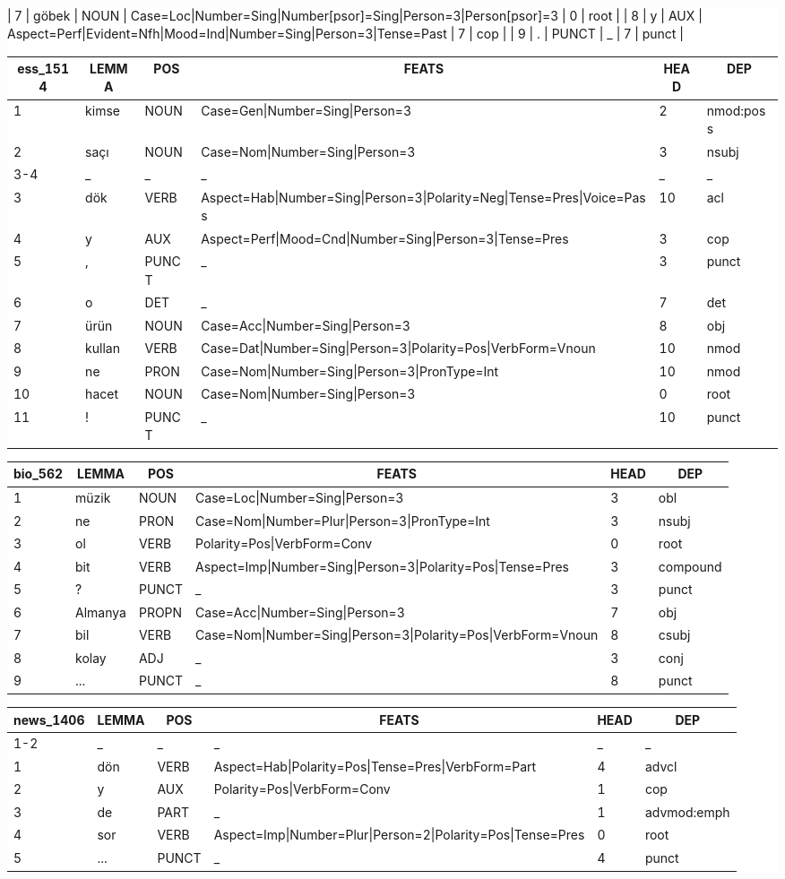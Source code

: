 | 7 | göbek | NOUN | Case=Loc\|Number=Sing\|Number[psor]=Sing\|Person=3\|Person[psor]=3 | 0 | root |
| 8 | y | AUX | Aspect=Perf\|Evident=Nfh\|Mood=Ind\|Number=Sing\|Person=3\|Tense=Past | 7 | cop |
| 9 | . | PUNCT | _ | 7 | punct |


| ess_1514 | LEMMA | POS | FEATS | HEAD | DEP |
| --- | --- | --- | --- | --- | --- |
| 1 | kimse | NOUN | Case=Gen\|Number=Sing\|Person=3 | 2 | nmod:poss |
| 2 | saçı | NOUN | Case=Nom\|Number=Sing\|Person=3 | 3 | nsubj |
| 3-4 | _ | _ | _ | _ | _ |
| 3 | dök | VERB | Aspect=Hab\|Number=Sing\|Person=3\|Polarity=Neg\|Tense=Pres\|Voice=Pass | 10 | acl |
| 4 | y | AUX | Aspect=Perf\|Mood=Cnd\|Number=Sing\|Person=3\|Tense=Pres | 3 | cop |
| 5 | , | PUNCT | _ | 3 | punct |
| 6 | o | DET | _ | 7 | det |
| 7 | ürün | NOUN | Case=Acc\|Number=Sing\|Person=3 | 8 | obj |
| 8 | kullan | VERB | Case=Dat\|Number=Sing\|Person=3\|Polarity=Pos\|VerbForm=Vnoun | 10 | nmod |
| 9 | ne | PRON | Case=Nom\|Number=Sing\|Person=3\|PronType=Int | 10 | nmod |
| 10 | hacet | NOUN | Case=Nom\|Number=Sing\|Person=3 | 0 | root |
| 11 | ! | PUNCT | _ | 10 | punct |


| bio_562 | LEMMA | POS | FEATS | HEAD | DEP |
| --- | --- | --- | --- | --- | --- |
| 1 | müzik | NOUN | Case=Loc\|Number=Sing\|Person=3 | 3 | obl |
| 2 | ne | PRON | Case=Nom\|Number=Plur\|Person=3\|PronType=Int | 3 | nsubj |
| 3 | ol | VERB | Polarity=Pos\|VerbForm=Conv | 0 | root |
| 4 | bit | VERB | Aspect=Imp\|Number=Sing\|Person=3\|Polarity=Pos\|Tense=Pres | 3 | compound |
| 5 | ? | PUNCT | _ | 3 | punct |
| 6 | Almanya | PROPN | Case=Acc\|Number=Sing\|Person=3 | 7 | obj |
| 7 | bil | VERB | Case=Nom\|Number=Sing\|Person=3\|Polarity=Pos\|VerbForm=Vnoun | 8 | csubj |
| 8 | kolay | ADJ | _ | 3 | conj |
| 9 | ... | PUNCT | _ | 8 | punct |


| news_1406 | LEMMA | POS | FEATS | HEAD | DEP |
| --- | --- | --- | --- | --- | --- |
| 1-2 | _ | _ | _ | _ | _ |
| 1 | dön | VERB | Aspect=Hab\|Polarity=Pos\|Tense=Pres\|VerbForm=Part | 4 | advcl |
| 2 | y | AUX | Polarity=Pos\|VerbForm=Conv | 1 | cop |
| 3 | de | PART | _ | 1 | advmod:emph |
| 4 | sor | VERB | Aspect=Imp\|Number=Plur\|Person=2\|Polarity=Pos\|Tense=Pres | 0 | root |
| 5 | ... | PUNCT | _ | 4 | punct |
